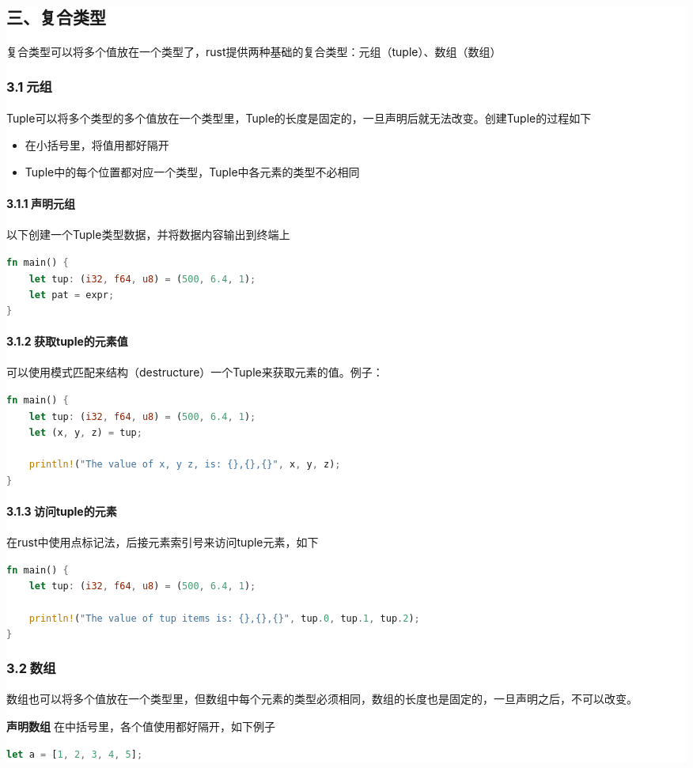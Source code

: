 ## 三、复合类型

复合类型可以将多个值放在一个类型了，rust提供两种基础的复合类型：元组（tuple）、数组（数组）

### 3.1 元组

Tuple可以将多个类型的多个值放在一个类型里，Tuple的长度是固定的，一旦声明后就无法改变。创建Tuple的过程如下

- 在小括号里，将值用都好隔开

- Tuple中的每个位置都对应一个类型，Tuple中各元素的类型不必相同

#### 3.1.1 声明元组

以下创建一个Tuple类型数据，并将数据内容输出到终端上

```rust
fn main() {
    let tup: (i32, f64, u8) = (500, 6.4, 1);
    let pat = expr;
}
```

#### 3.1.2 获取tuple的元素值

可以使用模式匹配来结构（destructure）一个Tuple来获取元素的值。例子：

```rust
fn main() {
    let tup: (i32, f64, u8) = (500, 6.4, 1);
    let (x, y, z) = tup;

    println!("The value of x, y z, is: {},{},{}", x, y, z);
}
```

#### 3.1.3 访问tuple的元素

在rust中使用点标记法，后接元素索引号来访问tuple元素，如下

```rust
fn main() {
    let tup: (i32, f64, u8) = (500, 6.4, 1);

    println!("The value of tup items is: {},{},{}", tup.0, tup.1, tup.2);
}
```

### 3.2 数组

数组也可以将多个值放在一个类型里，但数组中每个元素的类型必须相同，数组的长度也是固定的，一旦声明之后，不可以改变。

**声明数组**
在中括号里，各个值使用都好隔开，如下例子

```rust
let a = [1, 2, 3, 4, 5];
```
